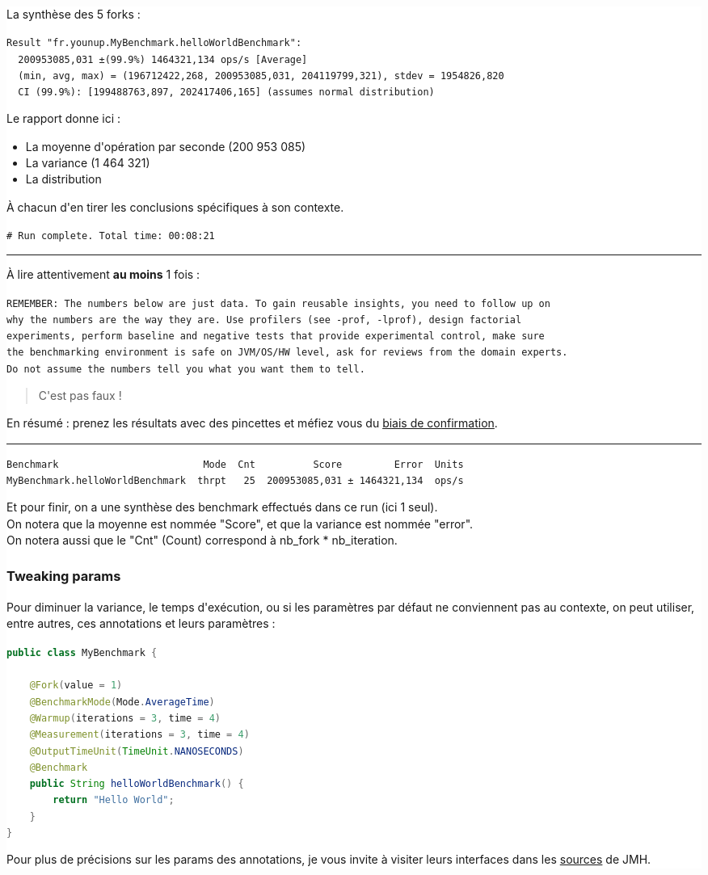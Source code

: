 La synthèse des 5 forks :

```
Result "fr.younup.MyBenchmark.helloWorldBenchmark":
  200953085,031 ±(99.9%) 1464321,134 ops/s [Average]
  (min, avg, max) = (196712422,268, 200953085,031, 204119799,321), stdev = 1954826,820
  CI (99.9%): [199488763,897, 202417406,165] (assumes normal distribution)
```
Le rapport donne ici :
* La moyenne d'opération par seconde (200 953 085)
* La variance (1 464 321)
* La distribution

À chacun d'en tirer les conclusions spécifiques à son contexte.

```
# Run complete. Total time: 00:08:21
```
---
À lire attentivement **au moins** 1 fois :
```
REMEMBER: The numbers below are just data. To gain reusable insights, you need to follow up on
why the numbers are the way they are. Use profilers (see -prof, -lprof), design factorial
experiments, perform baseline and negative tests that provide experimental control, make sure
the benchmarking environment is safe on JVM/OS/HW level, ask for reviews from the domain experts.
Do not assume the numbers tell you what you want them to tell.
```
>C'est pas faux !

En résumé : prenez les résultats avec des pincettes et méfiez vous du [biais de confirmation](https://www.youtube.com/watch?v=6cxEu-OP5mM).

---
```
Benchmark                         Mode  Cnt          Score         Error  Units
MyBenchmark.helloWorldBenchmark  thrpt   25  200953085,031 ± 1464321,134  ops/s
```
Et pour finir, on a une synthèse des benchmark effectués dans ce run (ici 1 seul).  
On notera que la moyenne est nommée "Score", et que la variance est nommée "error".  
On notera aussi que le "Cnt" (Count) correspond à nb_fork * nb_iteration.

### Tweaking params

Pour diminuer la variance, le temps d'exécution, ou si les paramètres par défaut ne conviennent pas au contexte, on peut utiliser, entre autres, ces annotations et leurs paramètres :

```java
public class MyBenchmark {

    @Fork(value = 1)
    @BenchmarkMode(Mode.AverageTime)
    @Warmup(iterations = 3, time = 4)
    @Measurement(iterations = 3, time = 4)
    @OutputTimeUnit(TimeUnit.NANOSECONDS)
    @Benchmark
    public String helloWorldBenchmark() {
        return "Hello World";
    }
}
```
Pour plus de précisions sur les params des annotations, je vous invite à visiter leurs interfaces dans les [sources](https://hg.openjdk.java.net/code-tools/jmh/file/24b3c89b5332/jmh-core/src/main/java/org/openjdk/jmh/annotations) de JMH.


[^1]: Plateforme d'Intégration Continue  
[^2]: HotSpot is the VM from the OpenJDK community. It is the most widely used VM today and is used in Oracle’s JDK. It is suitable for all workloads.  
[^3]: Eclipse OpenJ9 is the VM from the Eclipse community. It is an enterprise-grade VM designed for low memory footprint and fast start-up and is used in IBM’s JDK. It is suitable for running all workloads.